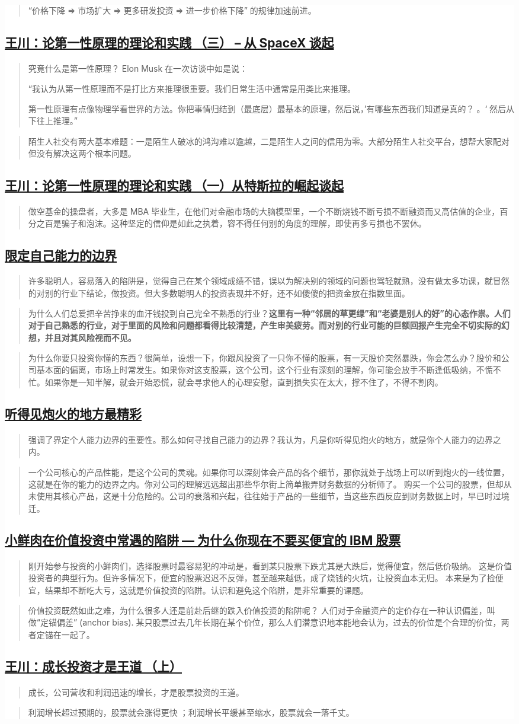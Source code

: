 > “价格下降 => 市场扩大 => 更多研发投资 => 进一步价格下降” 的规律加速前进。

## [王川：论第一性原理的理论和实践 （三） – 从 SpaceX 谈起](https://chuan.us/archives/575)

> 究竟什么是第一性原理？ Elon Musk 在一次访谈中如是说：
>
> “我认为从第一性原理而不是打比方来推理很重要。我们日常生活中通常是用类比来推理。
>
> 第一性原理有点像物理学看世界的方法。你把事情归结到（最底层）最基本的原理，然后说，’有哪些东西我们知道是真的？ 。‘ 然后从下往上推理。”

> 陌生人社交有两大基本难题：一是陌生人破冰的鸿沟难以逾越，二是陌生人之间的信用为零。大部分陌生人社交平台，想帮大家配对但没有解决这两个根本问题。

## [王川：论第一性原理的理论和实践 （一）从特斯拉的崛起谈起](https://chuan.us/archives/579)

> 做空基金的操盘者，大多是 MBA 毕业生，在他们对金融市场的大脑模型里，一个不断烧钱不断亏损不断融资而又高估值的企业，百分之百是骗子和泡沫。这种坚定的信仰是如此之执着，容不得任何别的角度的理解，即使再多亏损也不罢休。

## [限定自己能力的边界](https://chuan.us/archives/606)

> 许多聪明人，容易落入的陷阱是，觉得自己在某个领域成绩不错，误以为解决别的领域的问题也驾轻就熟，没有做太多功课，就冒然的对别的行业下结论，做投资。但大多数聪明人的投资表现并不好，还不如傻傻的把资金放在指数里面。

> 为什么人们总爱把辛苦挣来的血汗钱投到自己完全不熟悉的行业？**这里有一种“邻居的草更绿”和“老婆是别人的好”的心态作祟。人们对于自己熟悉的行业，对于里面的风险和问题都看得比较清楚，产生审美疲劳。而对别的行业可能的巨额回报产生完全不切实际的幻想，并且对其风险视而不见。**

> 为什么你要只投资你懂的东西？很简单，设想一下，你跟风投资了一只你不懂的股票，有一天股价突然暴跌，你会怎么办？股价和公司基本面的偏离，市场上时常发生。如果你对这支股票，这个公司，这个行业有深刻的理解，你可能会放手不断逢低吸纳，不慌不忙。如果你是一知半解，就会开始恐慌，就会寻求他人的心理安慰，直到损失实在太大，撑不住了，不得不割肉。

## [听得见炮火的地方最精彩](https://chuan.us/archives/608)

> 强调了界定个人能力边界的重要性。那么如何寻找自己能力的边界？我认为，凡是你听得见炮火的地方，就是你个人能力的边界之内。

> 一个公司核心的产品性能，是这个公司的灵魂。如果你可以深刻体会产品的各个细节，那你就处于战场上可以听到炮火的一线位置，这就是在你的能力的边界之内。你对公司的理解远远超出那些华尔街上简单搬弄财务数据的分析师了。
> 购买一个公司的股票，但却从未使用其核心产品，这是十分危险的。公司的衰落和兴起，往往始于产品的一些细节，当这些东西反应到财务数据上时，早已时过境迁。

## [小鲜肉在价值投资中常遇的陷阱 — 为什么你现在不要买便宜的 IBM 股票](https://chuan.us/archives/610)

> 刚开始参与投资的小鲜肉们，选择股票时最容易犯的冲动是，看到某只股票下跌尤其是大跌后，觉得便宜，然后低价吸纳。
> 这是价值投资者的典型行为。但许多情况下，便宜的股票迟迟不反弹，甚至越来越低，成了烧钱的火坑，让投资血本无归。
> 本来是为了捡便宜，结果却不断吃大亏，这就是价值投资的陷阱。认识和避免这个陷阱，是非常重要的课题。

> 价值投资既然如此之难，为什么很多人还是前赴后继的跌入价值投资的陷阱呢？
> 人们对于金融资产的定价存在一种认识偏差，叫做“定锚偏差” (anchor bias). 某只股票过去几年长期在某个价位，那么人们潜意识地本能地会认为，过去的价位是个合理的价位，两者定锚在一起了。

## [王川：成长投资才是王道 （上）](https://chuan.us/archives/612)

> 成长，公司营收和利润迅速的增长，才是股票投资的王道。

> 利润增长超过预期的，股票就会涨得更快 ；利润增长平缓甚至缩水，股票就会一落千丈。

